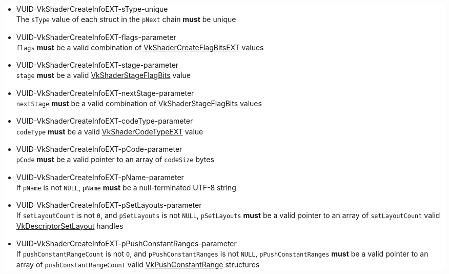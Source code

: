 - <a href="#VUID-VkShaderCreateInfoEXT-sType-unique"
  id="VUID-VkShaderCreateInfoEXT-sType-unique"></a>
  VUID-VkShaderCreateInfoEXT-sType-unique  
  The `sType` value of each struct in the `pNext` chain **must** be
  unique

- <a href="#VUID-VkShaderCreateInfoEXT-flags-parameter"
  id="VUID-VkShaderCreateInfoEXT-flags-parameter"></a>
  VUID-VkShaderCreateInfoEXT-flags-parameter  
  `flags` **must** be a valid combination of
  [VkShaderCreateFlagBitsEXT](https://registry.khronos.org/vulkan/specs/1.3-extensions/man/html/VkShaderCreateFlagBitsEXT.html) values

- <a href="#VUID-VkShaderCreateInfoEXT-stage-parameter"
  id="VUID-VkShaderCreateInfoEXT-stage-parameter"></a>
  VUID-VkShaderCreateInfoEXT-stage-parameter  
  `stage` **must** be a valid
  [VkShaderStageFlagBits](https://registry.khronos.org/vulkan/specs/1.3-extensions/man/html/VkShaderStageFlagBits.html) value

- <a href="#VUID-VkShaderCreateInfoEXT-nextStage-parameter"
  id="VUID-VkShaderCreateInfoEXT-nextStage-parameter"></a>
  VUID-VkShaderCreateInfoEXT-nextStage-parameter  
  `nextStage` **must** be a valid combination of
  [VkShaderStageFlagBits](https://registry.khronos.org/vulkan/specs/1.3-extensions/man/html/VkShaderStageFlagBits.html) values

- <a href="#VUID-VkShaderCreateInfoEXT-codeType-parameter"
  id="VUID-VkShaderCreateInfoEXT-codeType-parameter"></a>
  VUID-VkShaderCreateInfoEXT-codeType-parameter  
  `codeType` **must** be a valid
  [VkShaderCodeTypeEXT](https://registry.khronos.org/vulkan/specs/1.3-extensions/man/html/VkShaderCodeTypeEXT.html) value

- <a href="#VUID-VkShaderCreateInfoEXT-pCode-parameter"
  id="VUID-VkShaderCreateInfoEXT-pCode-parameter"></a>
  VUID-VkShaderCreateInfoEXT-pCode-parameter  
  `pCode` **must** be a valid pointer to an array of `codeSize` bytes

- <a href="#VUID-VkShaderCreateInfoEXT-pName-parameter"
  id="VUID-VkShaderCreateInfoEXT-pName-parameter"></a>
  VUID-VkShaderCreateInfoEXT-pName-parameter  
  If `pName` is not `NULL`, `pName` **must** be a null-terminated UTF-8
  string

- <a href="#VUID-VkShaderCreateInfoEXT-pSetLayouts-parameter"
  id="VUID-VkShaderCreateInfoEXT-pSetLayouts-parameter"></a>
  VUID-VkShaderCreateInfoEXT-pSetLayouts-parameter  
  If `setLayoutCount` is not `0`, and `pSetLayouts` is not `NULL`,
  `pSetLayouts` **must** be a valid pointer to an array of
  `setLayoutCount` valid
  [VkDescriptorSetLayout](https://registry.khronos.org/vulkan/specs/1.3-extensions/man/html/VkDescriptorSetLayout.html) handles

- <a href="#VUID-VkShaderCreateInfoEXT-pPushConstantRanges-parameter"
  id="VUID-VkShaderCreateInfoEXT-pPushConstantRanges-parameter"></a>
  VUID-VkShaderCreateInfoEXT-pPushConstantRanges-parameter  
  If `pushConstantRangeCount` is not `0`, and `pPushConstantRanges` is
  not `NULL`, `pPushConstantRanges` **must** be a valid pointer to an
  array of `pushConstantRangeCount` valid
  [VkPushConstantRange](https://registry.khronos.org/vulkan/specs/1.3-extensions/man/html/VkPushConstantRange.html) structures
